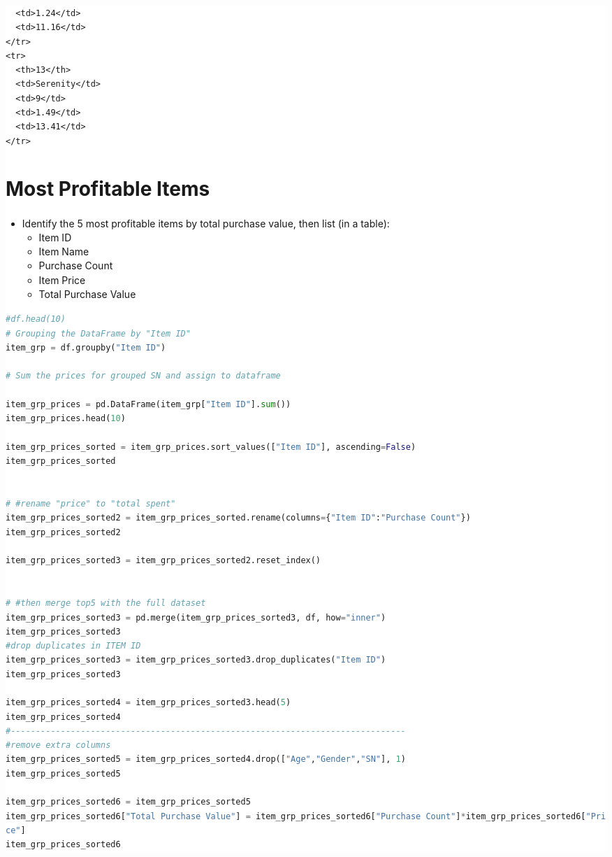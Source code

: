       <td>1.24</td>
      <td>11.16</td>
    </tr>
    <tr>
      <th>13</th>
      <td>Serenity</td>
      <td>9</td>
      <td>1.49</td>
      <td>13.41</td>
    </tr>
  </tbody>
</table>
</div>



# Most Profitable Items
* Identify the 5 most profitable items by total purchase value, then list (in a table):
    + Item ID
    + Item Name
    + Purchase Count
    + Item Price
    + Total Purchase Value


```python
#df.head(10)
# Grouping the DataFrame by "Item ID"
item_grp = df.groupby("Item ID")

# Sum the prices for grouped SN and assign to dataframe  

item_grp_prices = pd.DataFrame(item_grp["Item ID"].sum())
item_grp_prices.head(10)

item_grp_prices_sorted = item_grp_prices.sort_values(["Item ID"], ascending=False)
item_grp_prices_sorted


# #rename "price" to "total spent" 
item_grp_prices_sorted2 = item_grp_prices_sorted.rename(columns={"Item ID":"Purchase Count"})
item_grp_prices_sorted2

item_grp_prices_sorted3 = item_grp_prices_sorted2.reset_index()


# #then merge top5 with the full dataset 
item_grp_prices_sorted3 = pd.merge(item_grp_prices_sorted3, df, how="inner")
item_grp_prices_sorted3 
#drop duplicates in ITEM ID 
item_grp_prices_sorted3 = item_grp_prices_sorted3.drop_duplicates("Item ID")
item_grp_prices_sorted3

item_grp_prices_sorted4 = item_grp_prices_sorted3.head(5)
item_grp_prices_sorted4
#-------------------------------------------------------------------------------
#remove extra columns 
item_grp_prices_sorted5 = item_grp_prices_sorted4.drop(["Age","Gender","SN"], 1)
item_grp_prices_sorted5

item_grp_prices_sorted6 = item_grp_prices_sorted5
item_grp_prices_sorted6["Total Purchase Value"] = item_grp_prices_sorted6["Purchase Count"]*item_grp_prices_sorted6["Price"]
item_grp_prices_sorted6
```